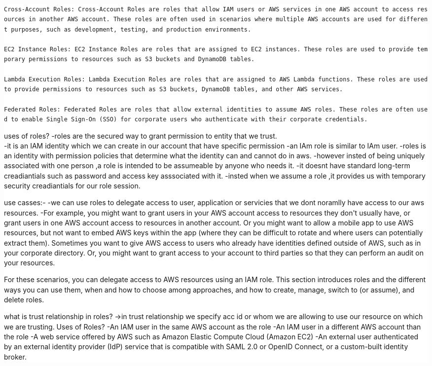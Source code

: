     Cross-Account Roles: Cross-Account Roles are roles that allow IAM users or AWS services in one AWS account to access resources in another AWS account. These roles are often used in scenarios where multiple AWS accounts are used for different purposes, such as development, testing, and production environments.

    EC2 Instance Roles: EC2 Instance Roles are roles that are assigned to EC2 instances. These roles are used to provide temporary permissions to resources such as S3 buckets and DynamoDB tables.

    Lambda Execution Roles: Lambda Execution Roles are roles that are assigned to AWS Lambda functions. These roles are used to provide permissions to resources such as S3 buckets, DynamoDB tables, and other AWS services.

    Federated Roles: Federated Roles are roles that allow external identities to assume AWS roles. These roles are often used to enable Single Sign-On (SSO) for corporate users who authenticate with their corporate credentials.

uses of roles?
-roles are the secured way to grant permission to entity that we trust.                                             
-it is an IAM identity which we can create in our account that have specific permission
-an IAm role is similar to IAm user.
-roles is an identity with permission policies that determine what the identity can and cannot do in aws.
-however insted of being uniquely associated with one person ,a role is intended to be assumeable by anyone who  needs it.
-it doesnt have standard long-term creadiantials such as password and access key asssociated with it.
-insted when we assume a role ,it provides us with temporary security creadiantials for our role session.

use casses:-
-we can use roles to delegate access to user, application or servicies that we dont noramlly have access to our aws   resources.
-For example, you might want to grant users in your AWS account access to resources they don't usually have, or grant users in one AWS account access to resources in another account. 
Or you might want to allow a mobile app to use AWS resources, but not want to embed AWS keys within the app (where they can be difficult to rotate and where users can potentially extract them). 
Sometimes you want to give AWS access to users who already have identities defined outside of AWS, such as in your corporate directory. Or, 
you might want to grant access to your account to third parties so that they can perform an audit on your resources.

For these scenarios, you can delegate access to AWS resources using an IAM role. This section introduces roles and the different ways you can use them, 
when and how to choose among approaches, and how to create, manage, switch to (or assume), and delete roles.

what is trust relationship in roles?
->in trust relationship we specify acc id or whom we are allowing to use our resource  on which we are trusting.
Uses of Roles?
-An IAM user in the same AWS account as the role
-An IAM user in a different AWS account than the role
-A web service offered by AWS such as Amazon Elastic Compute Cloud (Amazon EC2)
-An external user authenticated by an external identity provider (IdP) service that is compatible with SAML 2.0 or   OpenID Connect, or a custom-built identity broker.

